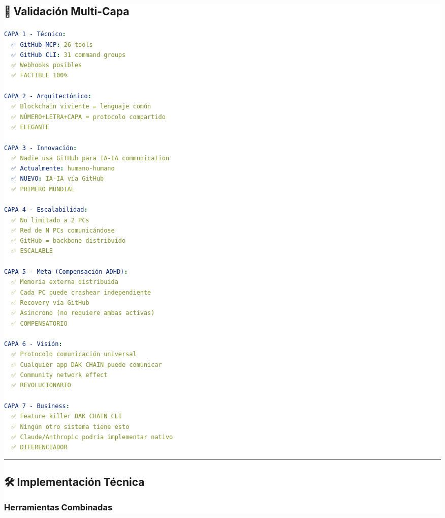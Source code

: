 ## 🚀 Validación Multi-Capa

```yaml
CAPA 1 - Técnico:
  ✅ GitHub MCP: 26 tools
  ✅ GitHub CLI: 31 command groups
  ✅ Webhooks posibles
  ✅ FACTIBLE 100%

CAPA 2 - Arquitectónico:
  ✅ Blockchain viviente = lenguaje común
  ✅ NÚMERO+LETRA+CAPA = protocolo compartido
  ✅ ELEGANTE

CAPA 3 - Innovación:
  ✅ Nadie usa GitHub para IA-IA communication
  ✅ Actualmente: humano-humano
  ✅ NUEVO: IA-IA vía GitHub
  ✅ PRIMERO MUNDIAL

CAPA 4 - Escalabilidad:
  ✅ No limitado a 2 PCs
  ✅ Red de N PCs comunicándose
  ✅ GitHub = backbone distribuido
  ✅ ESCALABLE

CAPA 5 - Meta (Compensación ADHD):
  ✅ Memoria externa distribuida
  ✅ Cada PC puede crashear independiente
  ✅ Recovery vía GitHub
  ✅ Asíncrono (no requiere ambas activas)
  ✅ COMPENSATORIO

CAPA 6 - Visión:
  ✅ Protocolo comunicación universal
  ✅ Cualquier app DAK CHAIN puede comunicar
  ✅ Community network effect
  ✅ REVOLUCIONARIO

CAPA 7 - Business:
  ✅ Feature killer DAK CHAIN CLI
  ✅ Ningún otro sistema tiene esto
  ✅ Claude/Anthropic podría implementar nativo
  ✅ DIFERENCIADOR
```

---

## 🛠️ Implementación Técnica

### Herramientas Combinadas
